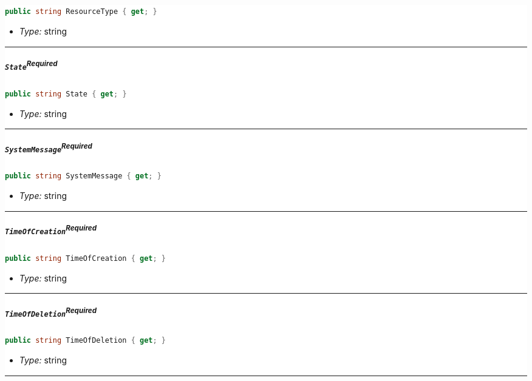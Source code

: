 ```csharp
public string ResourceType { get; }
```

- *Type:* string

---

##### `State`<sup>Required</sup> <a name="State" id="rhizo-co-terraform-provider-oci.dataOciOperatorAccessControlOperatorControl.DataOciOperatorAccessControlOperatorControl.property.state"></a>

```csharp
public string State { get; }
```

- *Type:* string

---

##### `SystemMessage`<sup>Required</sup> <a name="SystemMessage" id="rhizo-co-terraform-provider-oci.dataOciOperatorAccessControlOperatorControl.DataOciOperatorAccessControlOperatorControl.property.systemMessage"></a>

```csharp
public string SystemMessage { get; }
```

- *Type:* string

---

##### `TimeOfCreation`<sup>Required</sup> <a name="TimeOfCreation" id="rhizo-co-terraform-provider-oci.dataOciOperatorAccessControlOperatorControl.DataOciOperatorAccessControlOperatorControl.property.timeOfCreation"></a>

```csharp
public string TimeOfCreation { get; }
```

- *Type:* string

---

##### `TimeOfDeletion`<sup>Required</sup> <a name="TimeOfDeletion" id="rhizo-co-terraform-provider-oci.dataOciOperatorAccessControlOperatorControl.DataOciOperatorAccessControlOperatorControl.property.timeOfDeletion"></a>

```csharp
public string TimeOfDeletion { get; }
```

- *Type:* string

---

